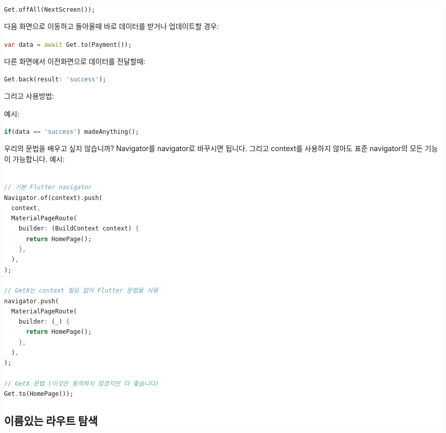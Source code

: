 ```dart
Get.offAll(NextScreen());
```

다음 화면으로 이동하고 돌아올때 바로 데이터를 받거나 업데이트할 경우:

```dart
var data = await Get.to(Payment());
```

다른 화면에서 이전화면으로 데이터를 전달할때:

```dart
Get.back(result: 'success');
```

그리고 사용방법:

예시:

```dart
if(data == 'success') madeAnything();
```

우리의 문법을 배우고 싶지 않습니까?
Navigator를 navigator로 바꾸시면 됩니다. 그리고 context를 사용하지 않아도 표준 navigator의 모든 기능이 가능합니다.
예시:

```dart

// 기본 Flutter navigator
Navigator.of(context).push(
  context,
  MaterialPageRoute(
    builder: (BuildContext context) {
      return HomePage();
    },
  ),
);

// GetX는 context 필요 없이 Flutter 문법을 사용
navigator.push(
  MaterialPageRoute(
    builder: (_) {
      return HomePage();
    },
  ),
);

// GetX 문법 (이것은 동의하지 않겠지만 더 좋습니다)
Get.to(HomePage());


```

## 이름있는 라우트 탐색
